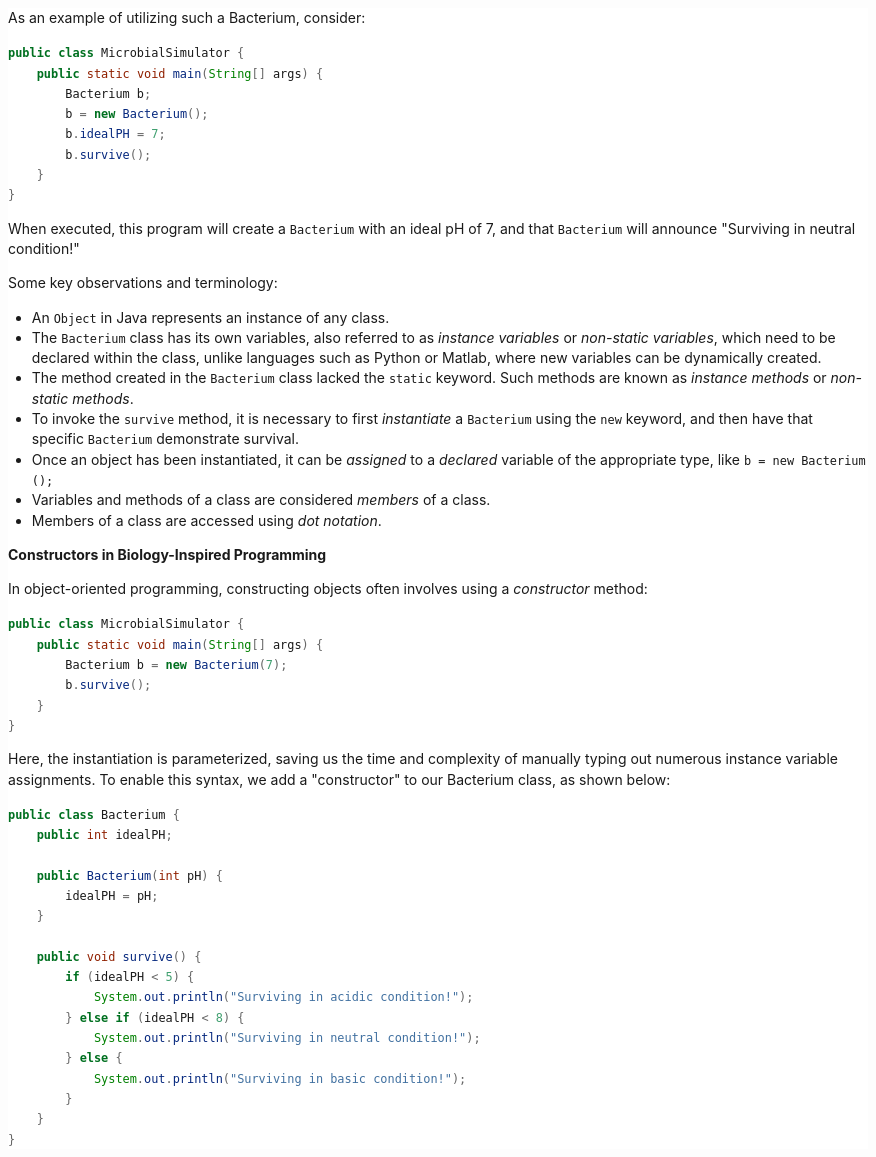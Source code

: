 As an example of utilizing such a Bacterium, consider:

```java
public class MicrobialSimulator {
    public static void main(String[] args) {
        Bacterium b;
        b = new Bacterium();
        b.idealPH = 7;
        b.survive();
    }
}
```

When executed, this program will create a `Bacterium` with an ideal pH of 7, and that `Bacterium` will announce "Surviving in neutral condition!"

Some key observations and terminology:

* An `Object` in Java represents an instance of any class.
* The `Bacterium` class has its own variables, also referred to as _instance variables_ or _non-static variables_, which need to be declared within the class, unlike languages such as Python or Matlab, where new variables can be dynamically created.
* The method created in the `Bacterium` class lacked the `static` keyword. Such methods are known as _instance methods_ or _non-static methods_.
* To invoke the `survive` method, it is necessary to first _instantiate_ a `Bacterium` using the `new` keyword, and then have that specific `Bacterium` demonstrate survival.
* Once an object has been instantiated, it can be _assigned_ to a _declared_ variable of the appropriate type, like `b = new Bacterium();`
* Variables and methods of a class are considered _members_ of a class.
* Members of a class are accessed using _dot notation_.

**Constructors in Biology-Inspired Programming**

In object-oriented programming, constructing objects often involves using a _constructor_ method:

```java
public class MicrobialSimulator {
    public static void main(String[] args) {
        Bacterium b = new Bacterium(7);
        b.survive();
    }
}
```

Here, the instantiation is parameterized, saving us the time and complexity of manually typing out numerous instance variable assignments. To enable this syntax, we add a "constructor" to our Bacterium class, as shown below:

```java
public class Bacterium {
    public int idealPH;

    public Bacterium(int pH) {
        idealPH = pH;
    }

    public void survive() {
        if (idealPH < 5) {
            System.out.println("Surviving in acidic condition!");
        } else if (idealPH < 8) {
            System.out.println("Surviving in neutral condition!");
        } else {
            System.out.println("Surviving in basic condition!");
        }    
    }
}
```
